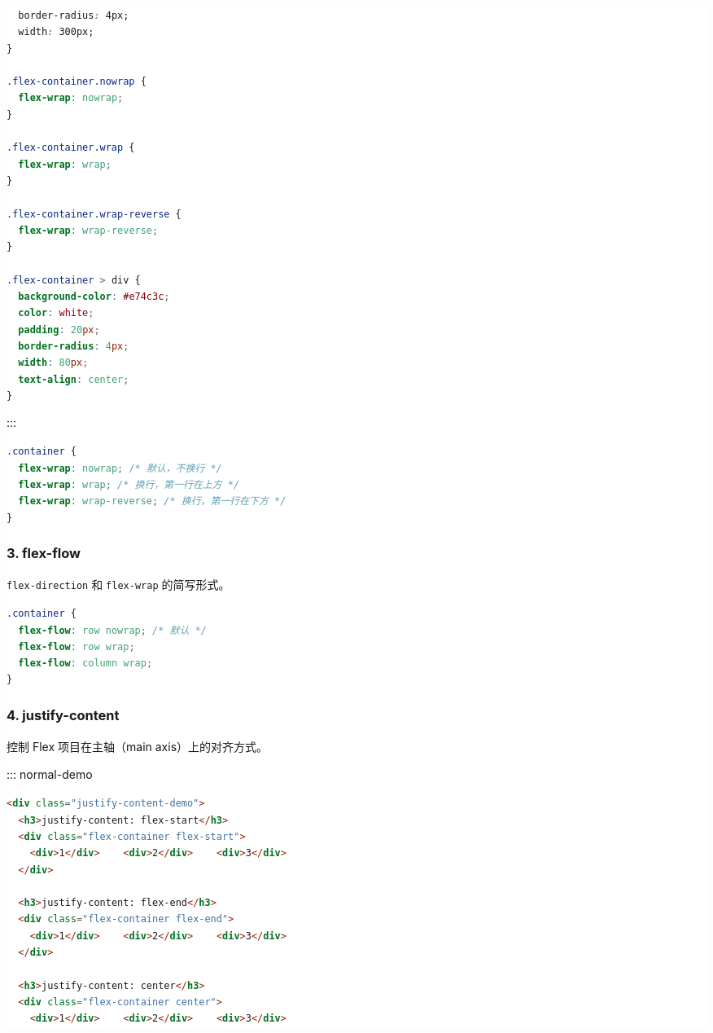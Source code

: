 ```css
  border-radius: 4px;
  width: 300px;
}

.flex-container.nowrap {
  flex-wrap: nowrap;
}

.flex-container.wrap {
  flex-wrap: wrap;
}

.flex-container.wrap-reverse {
  flex-wrap: wrap-reverse;
}

.flex-container > div {
  background-color: #e74c3c;
  color: white;
  padding: 20px;
  border-radius: 4px;
  width: 80px;
  text-align: center;
}
```
:::

```css
.container {
  flex-wrap: nowrap; /* 默认，不换行 */
  flex-wrap: wrap; /* 换行，第一行在上方 */
  flex-wrap: wrap-reverse; /* 换行，第一行在下方 */
}
```

### 3. flex-flow
`flex-direction` 和 `flex-wrap` 的简写形式。

```css
.container {
  flex-flow: row nowrap; /* 默认 */
  flex-flow: row wrap;
  flex-flow: column wrap;
}
```

### 4. justify-content
控制 Flex 项目在主轴（main axis）上的对齐方式。

::: normal-demo
```html
<div class="justify-content-demo">
  <h3>justify-content: flex-start</h3>
  <div class="flex-container flex-start">
    <div>1</div>    <div>2</div>    <div>3</div>
  </div>

  <h3>justify-content: flex-end</h3>
  <div class="flex-container flex-end">
    <div>1</div>    <div>2</div>    <div>3</div>
  </div>

  <h3>justify-content: center</h3>
  <div class="flex-container center">
    <div>1</div>    <div>2</div>    <div>3</div>
```